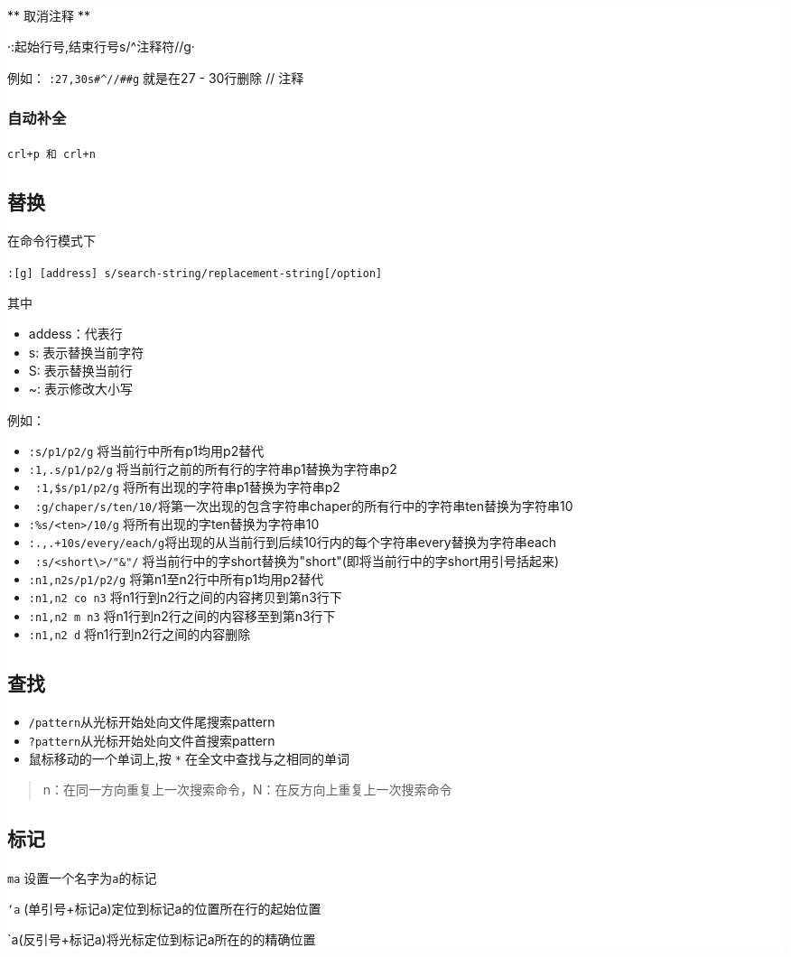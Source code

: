 ** 取消注释 **

·:起始行号,结束行号s/^注释符//g·

例如： `:27,30s#^//##g` 就是在27 - 30行删除 // 注释


### 自动补全
`crl+p 和 crl+n`



## 替换
在命令行模式下

```
:[g] [address] s/search-string/replacement-string[/option]
```
其中

* addess：代表行
* s: 表示替换当前字符
* S: 表示替换当前行
* ~: 表示修改大小写

例如：

* ` :s/p1/p2/g ` 将当前行中所有p1均用p2替代
*  ` :1,.s/p1/p2/g ` 将当前行之前的所有行的字符串p1替换为字符串p2
* ` :1,$s/p1/p2/g` 将所有出现的字符串p1替换为字符串p2
* ` :g/chaper/s/ten/10/`将第一次出现的包含字符串chaper的所有行中的字符串ten替换为字符串10
* `:%s/<ten>/10/g` 将所有出现的字ten替换为字符串10
* `:.,.+10s/every/each/g`将出现的从当前行到后续10行内的每个字符串every替换为字符串each
* ` :s/<short\>/"&"/` 将当前行中的字short替换为"short"(即将当前行中的字short用引号括起来)
* `:n1,n2s/p1/p2/g` 将第n1至n2行中所有p1均用p2替代
* `:n1,n2 co n3` 将n1行到n2行之间的内容拷贝到第n3行下
* `:n1,n2 m n3` 将n1行到n2行之间的内容移至到第n3行下
* `:n1,n2 d` 将n1行到n2行之间的内容删除



## 查找
* `/pattern`从光标开始处向文件尾搜索pattern
* `?pattern`从光标开始处向文件首搜索pattern
* 鼠标移动的一个单词上,按 `*` 在全文中查找与之相同的单词

> n：在同一方向重复上一次搜索命令，N：在反方向上重复上一次搜索命令




## 标记
`ma` 设置一个名字为`a`的标记

` ‘a ` (单引号+标记a)定位到标记a的位置所在行的起始位置

 `a(反引号+标记a)将光标定位到标记a所在的的精确位置 

